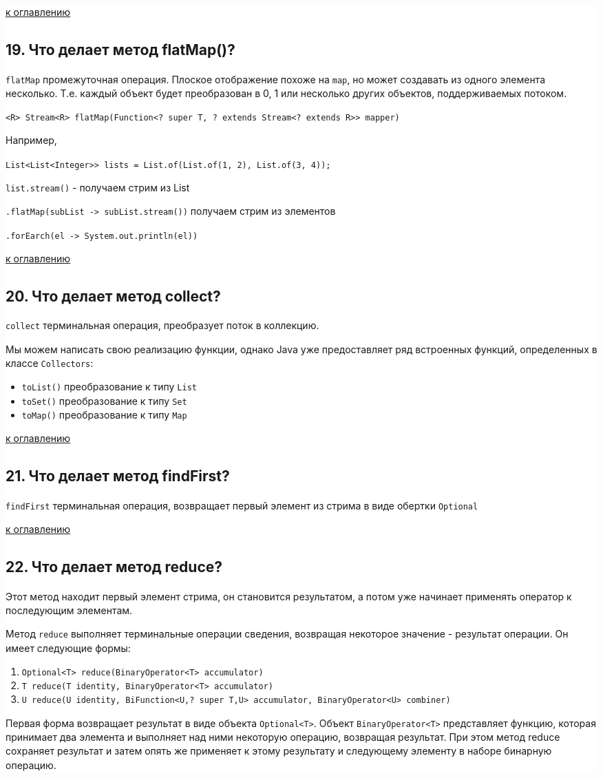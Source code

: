 [к оглавлению](#fp-lambda-stream-api)

## 19. Что делает метод flatMap()?

`flatMap` промежуточная операция. Плоское отображение похоже на `map`, но может создавать из одного элемента несколько.
Т.е. каждый объект будет преобразован в 0, 1 или несколько других объектов, поддерживаемых потоком.

`<R> Stream<R> flatMap(Function<? super T, ? extends Stream<? extends R>> mapper)`

Например,

`List<List<Integer>> lists = List.of(List.of(1, 2), List.of(3, 4));`

`list.stream()` - получаем стрим из List<Integer>

`.flatMap(subList -> subList.stream())` получаем стрим из элементов

`.forEarch(el -> System.out.println(el))`

[к оглавлению](#fp-lambda-stream-api)

## 20. Что делает метод collect?

`collect` терминальная операция, преобразует поток в коллекцию.

Мы можем написать свою реализацию функции, однако Java уже предоставляет ряд встроенных функций,
определенных в классе `Collectors`:
+ `toList()` преобразование к типу `List`
+ `toSet()` преобразование к типу `Set`
+ `toMap()` преобразование к типу `Map`

[к оглавлению](#fp-lambda-stream-api)

## 21. Что делает метод findFirst?

`findFirst` терминальная операция, возвращает первый элемент из стрима в виде обертки `Optional`

[к оглавлению](#fp-lambda-stream-api)

## 22. Что делает метод reduce?

Этот метод находит первый элемент стрима, он становится результатом, а потом уже начинает применять оператор к
последующим элементам.

Метод `reduce` выполняет терминальные операции сведения, возвращая некоторое значение - результат операции.
Он имеет следующие формы:
1. `Optional<T> reduce(BinaryOperator<T> accumulator)`
2. `T reduce(T identity, BinaryOperator<T> accumulator)`
3. `U reduce(U identity, BiFunction<U,? super T,U> accumulator, BinaryOperator<U> combiner)`

Первая форма возвращает результат в виде объекта `Optional<T>`.
Объект `BinaryOperator<T>` представляет функцию, которая принимает два элемента и выполняет над ними некоторую операцию,
возвращая результат. При этом метод reduce сохраняет результат и затем опять же применяет к этому результату
и следующему элементу в наборе бинарную операцию.
